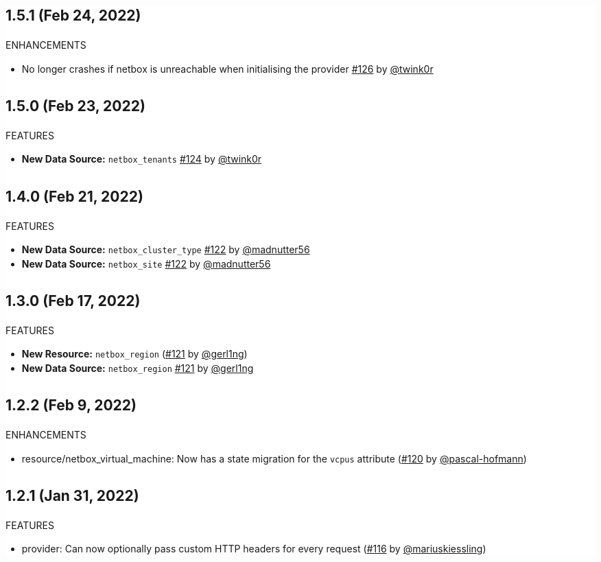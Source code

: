 ## 1.5.1 (Feb 24, 2022)

ENHANCEMENTS

* No longer crashes if netbox is unreachable when initialising the
  provider [#126](https://github.com/e-breuninger/terraform-provider-netbox/pull/126)
  by [@twink0r](https://github.com/twink0r)

## 1.5.0 (Feb 23, 2022)

FEATURES

* **New Data Source:** `netbox_tenants` [#124](https://github.com/e-breuninger/terraform-provider-netbox/pull/124)
  by [@twink0r](https://github.com/twink0r)

## 1.4.0 (Feb 21, 2022)

FEATURES

* **New Data Source:** `netbox_cluster_type` [#122](https://github.com/e-breuninger/terraform-provider-netbox/pull/122)
  by [@madnutter56](https://github.com/madnutter56)
* **New Data Source:** `netbox_site` [#122](https://github.com/e-breuninger/terraform-provider-netbox/pull/122)
  by [@madnutter56](https://github.com/madnutter56)

## 1.3.0 (Feb 17, 2022)

FEATURES

* **New Resource:** `netbox_region` ([#121](https://github.com/e-breuninger/terraform-provider-netbox/pull/121)
  by [@gerl1ng](https://github.com/gerl1ng))
* **New Data Source:** `netbox_region` [#121](https://github.com/e-breuninger/terraform-provider-netbox/pull/121)
  by [@gerl1ng](https://github.com/gerl1ng)

## 1.2.2 (Feb 9, 2022)

ENHANCEMENTS

* resource/netbox_virtual_machine: Now has a state migration for the `vcpus`
  attribute ([#120](https://github.com/e-breuninger/terraform-provider-netbox/pull/120)
  by [@pascal-hofmann](https://github.com/pascal-hofmann))

## 1.2.1 (Jan 31, 2022)

FEATURES

* provider: Can now optionally pass custom HTTP headers for every
  request ([#116](https://github.com/e-breuninger/terraform-provider-netbox/pull/116)
  by [@mariuskiessling](https://github.com/mariuskiessling))
